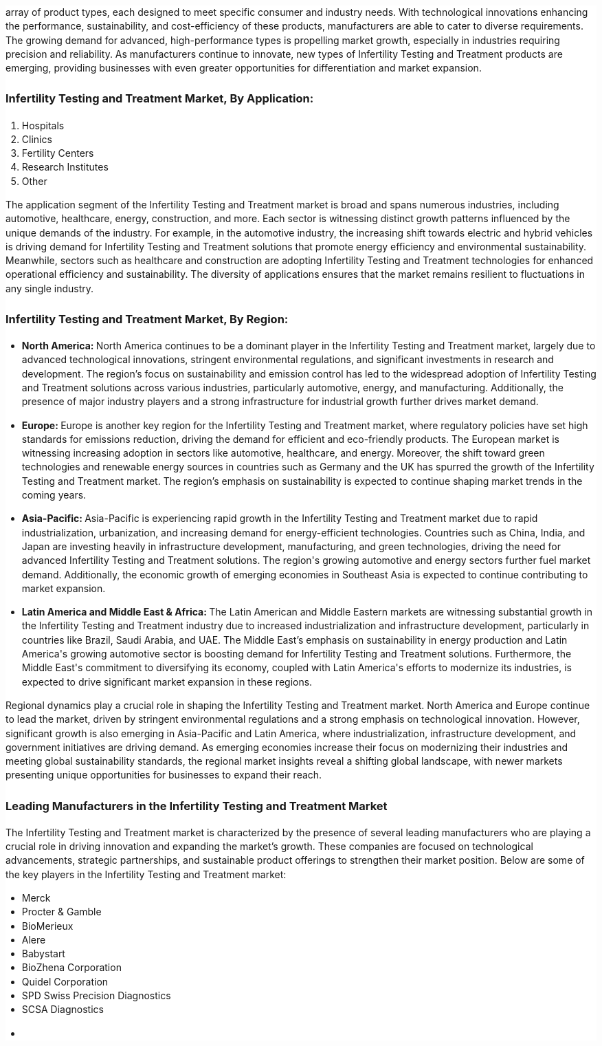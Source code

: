 array of product types, each designed to meet specific consumer and industry needs. With technological innovations enhancing the performance, sustainability, and cost-efficiency of these products, manufacturers are able to cater to diverse requirements. The growing demand for advanced, high-performance types is propelling market growth, especially in industries requiring precision and reliability. As manufacturers continue to innovate, new types of Infertility Testing and Treatment products are emerging, providing businesses with even greater opportunities for differentiation and market expansion.</p><h3>Infertility Testing and Treatment Market,&nbsp;By Application:</h3><ol><li>Hospitals<li>  Clinics<li>  Fertility Centers<li>  Research Institutes<li>  Other</li></ol><p>The application segment of the Infertility Testing and Treatment market is broad and spans numerous industries, including automotive, healthcare, energy, construction, and more. Each sector is witnessing distinct growth patterns influenced by the unique demands of the industry. For example, in the automotive industry, the increasing shift towards electric and hybrid vehicles is driving demand for Infertility Testing and Treatment solutions that promote energy efficiency and environmental sustainability. Meanwhile, sectors such as healthcare and construction are adopting Infertility Testing and Treatment technologies for enhanced operational efficiency and sustainability. The diversity of applications ensures that the market remains resilient to fluctuations in any single industry.</p><h3>Infertility Testing and Treatment Market, By Region:</h3><ul><li><p><strong>North America:&nbsp;</strong>North America continues to be a dominant player in the Infertility Testing and Treatment market, largely due to advanced technological innovations, stringent environmental regulations, and significant investments in research and development. The region&rsquo;s focus on sustainability and emission control has led to the widespread adoption of Infertility Testing and Treatment solutions across various industries, particularly automotive, energy, and manufacturing. Additionally, the presence of major industry players and a strong infrastructure for industrial growth further drives market demand.</p></li><li><p><strong><strong>Europe:&nbsp;</strong></strong>Europe is another key region for the Infertility Testing and Treatment market, where regulatory policies have set high standards for emissions reduction, driving the demand for efficient and eco-friendly products. The European market is witnessing increasing adoption in sectors like automotive, healthcare, and energy. Moreover, the shift toward green technologies and renewable energy sources in countries such as Germany and the UK has spurred the growth of the Infertility Testing and Treatment market. The region&rsquo;s emphasis on sustainability is expected to continue shaping market trends in the coming years.</p></li><li><p><strong><strong>Asia-Pacific:&nbsp;</strong></strong>Asia-Pacific is experiencing rapid growth in the Infertility Testing and Treatment market due to rapid industrialization, urbanization, and increasing demand for energy-efficient technologies. Countries such as China, India, and Japan are investing heavily in infrastructure development, manufacturing, and green technologies, driving the need for advanced Infertility Testing and Treatment solutions. The region's growing automotive and energy sectors further fuel market demand. Additionally, the economic growth of emerging economies in Southeast Asia is expected to continue contributing to market expansion.</p></li><li><p><strong><strong>Latin America and Middle East &amp; Africa:&nbsp;</strong></strong>The Latin American and Middle Eastern markets are witnessing substantial growth in the Infertility Testing and Treatment industry due to increased industrialization and infrastructure development, particularly in countries like Brazil, Saudi Arabia, and UAE. The Middle East&rsquo;s emphasis on sustainability in energy production and Latin America's growing automotive sector is boosting demand for Infertility Testing and Treatment solutions. Furthermore, the Middle East's commitment to diversifying its economy, coupled with Latin America's efforts to modernize its industries, is expected to drive significant market expansion in these regions.</p></li></ul><p>Regional dynamics play a crucial role in shaping the Infertility Testing and Treatment market. North America and Europe continue to lead the market, driven by stringent environmental regulations and a strong emphasis on technological innovation. However, significant growth is also emerging in Asia-Pacific and Latin America, where industrialization, infrastructure development, and government initiatives are driving demand. As emerging economies increase their focus on modernizing their industries and meeting global sustainability standards, the regional market insights reveal a shifting global landscape, with newer markets presenting unique opportunities for businesses to expand their reach.</p><h3><strong>Leading Manufacturers in the Infertility Testing and Treatment Market</strong></h3><p>The Infertility Testing and Treatment market is characterized by the presence of several leading manufacturers who are playing a crucial role in driving innovation and expanding the market&rsquo;s growth. These companies are focused on technological advancements, strategic partnerships, and sustainable product offerings to strengthen their market position. Below are some of the key players in the Infertility Testing and Treatment market:</p></div><div class="article-main__content" data-test-id="publishing-text-block"><ul><li><span class="">Merck<li> Procter & Gamble<li> BioMerieux<li> Alere<li> Babystart<li> BioZhena Corporation<li> Quidel Corporation<li> SPD Swiss Precision Diagnostics<li> SCSA Diagnostics<li>